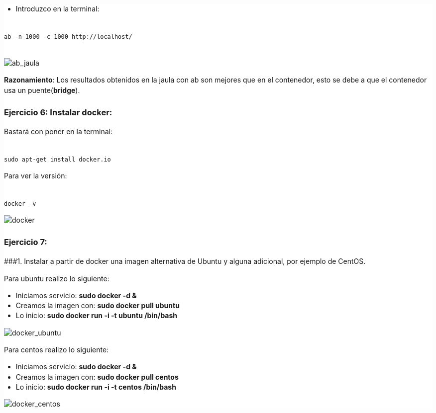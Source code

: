 - Introduzco en la terminal:

```

ab -n 1000 -c 1000 http://localhost/ 


```
![ab_jaula](https://www.dropbox.com/s/keqrrhpzn4lzm01/img11.png?dl=1)

**Razonamiento**:  Los resultados obtenidos en la jaula con ab son mejores que en el contenedor, esto se debe a que el contenedor usa un puente(**bridge**).


### Ejercicio 6: Instalar docker:

Bastará con poner en la terminal:


```

sudo apt-get install docker.io

```

Para ver la versión:



```

docker -v

```

![docker](https://www.dropbox.com/s/a89un02ohmy391w/img12.png?dl=1)


### Ejercicio 7:

###1. Instalar a partir de docker una imagen alternativa de Ubuntu y alguna adicional, por ejemplo de CentOS.

Para ubuntu realizo lo siguiente:

- Iniciamos servicio: **sudo docker -d &**
- Creamos la imagen con: **sudo docker pull ubuntu**
- Lo inicio: **sudo docker run -i -t ubuntu /bin/bash**

![docker_ubuntu](https://www.dropbox.com/s/1ees54lxs0fuzz8/img13.png?dl=1)

Para centos realizo lo siguiente:

- Iniciamos servicio: **sudo docker -d &**
- Creamos la imagen con: **sudo docker pull centos**
- Lo inicio: **sudo docker run -i -t centos /bin/bash**

![docker_centos](https://www.dropbox.com/s/5u0n1x0ppxokqmf/img14.png?dl=1)

